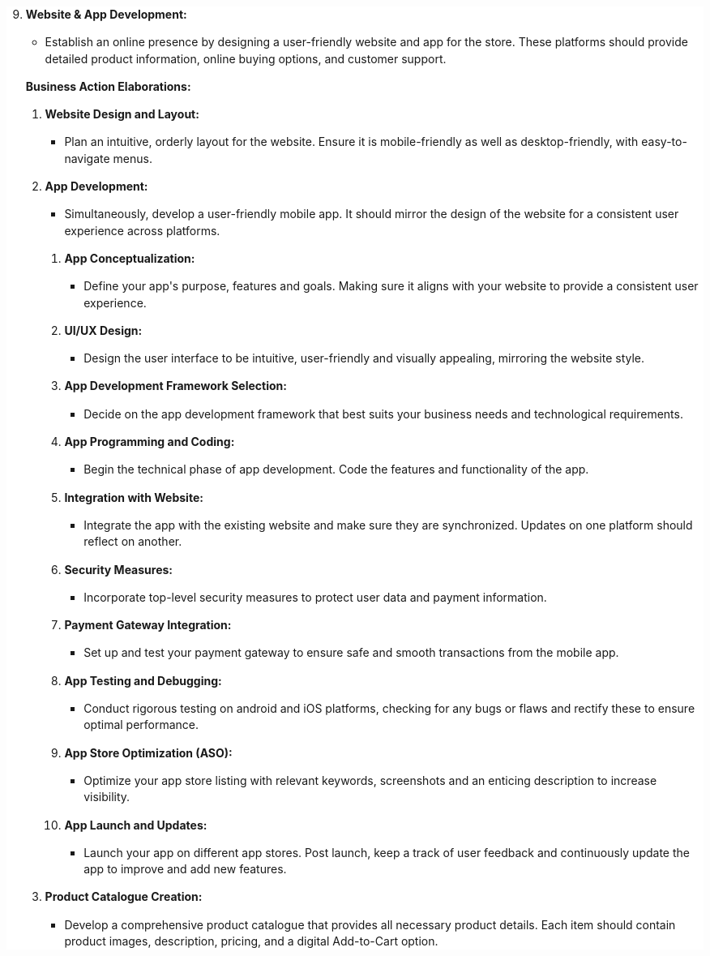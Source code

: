 9. **Website & App Development:**
    * Establish an online presence by designing a user-friendly website and app for the store. These platforms should provide detailed product information, online buying options, and customer support.

    **Business Action Elaborations:**

    1. **Website Design and Layout:**
        - Plan an intuitive, orderly layout for the website. Ensure it is mobile-friendly as well as desktop-friendly, with easy-to-navigate menus.

    2. **App Development:**
        - Simultaneously, develop a user-friendly mobile app. It should mirror the design of the website for a consistent user experience across platforms.

        1. **App Conceptualization:**
            - Define your app's purpose, features and goals. Making sure it aligns with your website to provide a consistent user experience.


        2. **UI/UX Design:**
            - Design the user interface to be intuitive, user-friendly and visually appealing, mirroring the website style.


        3. **App Development Framework Selection:**
            - Decide on the app development framework that best suits your business needs and technological requirements.


        4. **App Programming and Coding:**
            - Begin the technical phase of app development. Code the features and functionality of the app.


        5. **Integration with Website:**
            - Integrate the app with the existing website and make sure they are synchronized. Updates on one platform should reflect on another.


        6. **Security Measures:**
            - Incorporate top-level security measures to protect user data and payment information.


        7. **Payment Gateway Integration:**
            - Set up and test your payment gateway to ensure safe and smooth transactions from the mobile app.


        8. **App Testing and Debugging:**
            - Conduct rigorous testing on android and iOS platforms, checking for any bugs or flaws and rectify these to ensure optimal performance.


        9. **App Store Optimization (ASO):**
            - Optimize your app store listing with relevant keywords, screenshots and an enticing description to increase visibility.


        10. **App Launch and Updates:**
            - Launch your app on different app stores. Post launch, keep a track of user feedback and continuously update the app to improve and add new features.


    3. **Product Catalogue Creation:**
        - Develop a comprehensive product catalogue that provides all necessary product details. Each item should contain product images, description, pricing, and a digital Add-to-Cart option.
